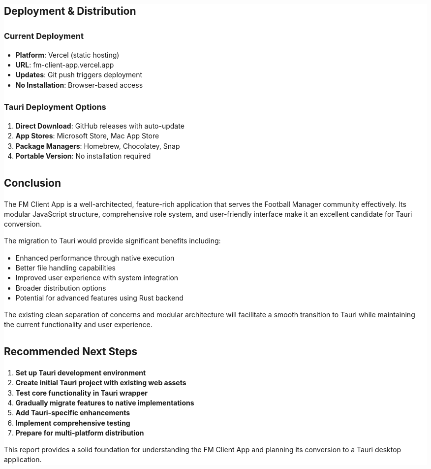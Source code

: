 ## Deployment & Distribution

### Current Deployment
- **Platform**: Vercel (static hosting)
- **URL**: fm-client-app.vercel.app
- **Updates**: Git push triggers deployment
- **No Installation**: Browser-based access

### Tauri Deployment Options
1. **Direct Download**: GitHub releases with auto-update
2. **App Stores**: Microsoft Store, Mac App Store
3. **Package Managers**: Homebrew, Chocolatey, Snap
4. **Portable Version**: No installation required

## Conclusion

The FM Client App is a well-architected, feature-rich application that serves the Football Manager community effectively. Its modular JavaScript structure, comprehensive role system, and user-friendly interface make it an excellent candidate for Tauri conversion.

The migration to Tauri would provide significant benefits including:
- Enhanced performance through native execution
- Better file handling capabilities
- Improved user experience with system integration
- Broader distribution options
- Potential for advanced features using Rust backend

The existing clean separation of concerns and modular architecture will facilitate a smooth transition to Tauri while maintaining the current functionality and user experience.

## Recommended Next Steps

1. **Set up Tauri development environment**
2. **Create initial Tauri project with existing web assets**
3. **Test core functionality in Tauri wrapper**
4. **Gradually migrate features to native implementations**
5. **Add Tauri-specific enhancements**
6. **Implement comprehensive testing**
7. **Prepare for multi-platform distribution**

This report provides a solid foundation for understanding the FM Client App and planning its conversion to a Tauri desktop application.